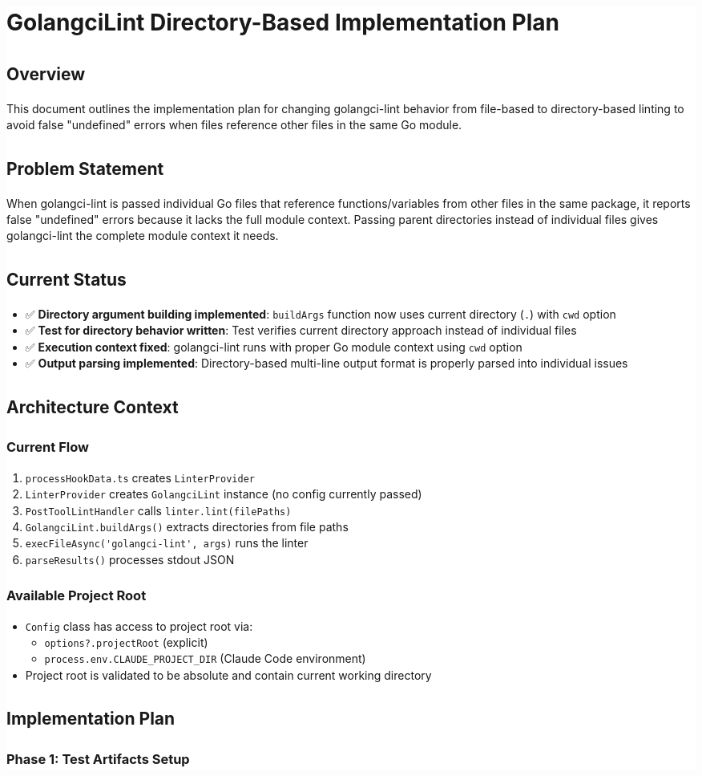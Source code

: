 # GolangciLint Directory-Based Implementation Plan

## Overview

This document outlines the implementation plan for changing golangci-lint behavior from file-based to directory-based linting to avoid false "undefined" errors when files reference other files in the same Go module.

## Problem Statement

When golangci-lint is passed individual Go files that reference functions/variables from other files in the same package, it reports false "undefined" errors because it lacks the full module context. Passing parent directories instead of individual files gives golangci-lint the complete module context it needs.

## Current Status

- ✅ **Directory argument building implemented**: `buildArgs` function now uses current directory (`.`) with `cwd` option
- ✅ **Test for directory behavior written**: Test verifies current directory approach instead of individual files
- ✅ **Execution context fixed**: golangci-lint runs with proper Go module context using `cwd` option
- ✅ **Output parsing implemented**: Directory-based multi-line output format is properly parsed into individual issues

## Architecture Context

### Current Flow

1. `processHookData.ts` creates `LinterProvider`
2. `LinterProvider` creates `GolangciLint` instance (no config currently passed)
3. `PostToolLintHandler` calls `linter.lint(filePaths)`
4. `GolangciLint.buildArgs()` extracts directories from file paths
5. `execFileAsync('golangci-lint', args)` runs the linter
6. `parseResults()` processes stdout JSON

### Available Project Root

- `Config` class has access to project root via:
  - `options?.projectRoot` (explicit)
  - `process.env.CLAUDE_PROJECT_DIR` (Claude Code environment)
- Project root is validated to be absolute and contain current working directory

## Implementation Plan

### Phase 1: Test Artifacts Setup
